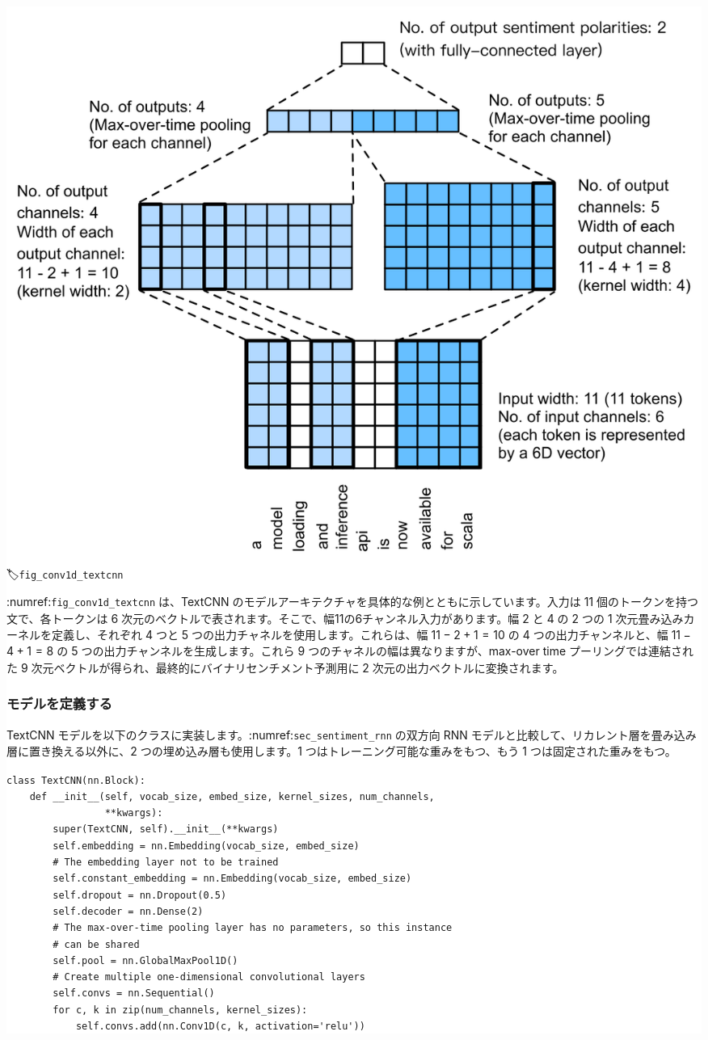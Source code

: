 ![The model architecture of textCNN.](../img/textcnn.svg)
:label:`fig_conv1d_textcnn`

:numref:`fig_conv1d_textcnn` は、TextCNN のモデルアーキテクチャを具体的な例とともに示しています。入力は 11 個のトークンを持つ文で、各トークンは 6 次元のベクトルで表されます。そこで、幅11の6チャンネル入力があります。幅 2 と 4 の 2 つの 1 次元畳み込みカーネルを定義し、それぞれ 4 つと 5 つの出力チャネルを使用します。これらは、幅 $11-2+1=10$ の 4 つの出力チャンネルと、幅 $11-4+1=8$ の 5 つの出力チャンネルを生成します。これら 9 つのチャネルの幅は異なりますが、max-over time プーリングでは連結された 9 次元ベクトルが得られ、最終的にバイナリセンチメント予測用に 2 次元の出力ベクトルに変換されます。 

### モデルを定義する

TextCNN モデルを以下のクラスに実装します。:numref:`sec_sentiment_rnn` の双方向 RNN モデルと比較して、リカレント層を畳み込み層に置き換える以外に、2 つの埋め込み層も使用します。1 つはトレーニング可能な重みをもつ、もう 1 つは固定された重みをもつ。

```{.python .input}
class TextCNN(nn.Block):
    def __init__(self, vocab_size, embed_size, kernel_sizes, num_channels,
                 **kwargs):
        super(TextCNN, self).__init__(**kwargs)
        self.embedding = nn.Embedding(vocab_size, embed_size)
        # The embedding layer not to be trained
        self.constant_embedding = nn.Embedding(vocab_size, embed_size)
        self.dropout = nn.Dropout(0.5)
        self.decoder = nn.Dense(2)
        # The max-over-time pooling layer has no parameters, so this instance
        # can be shared
        self.pool = nn.GlobalMaxPool1D()
        # Create multiple one-dimensional convolutional layers
        self.convs = nn.Sequential()
        for c, k in zip(num_channels, kernel_sizes):
            self.convs.add(nn.Conv1D(c, k, activation='relu'))
```